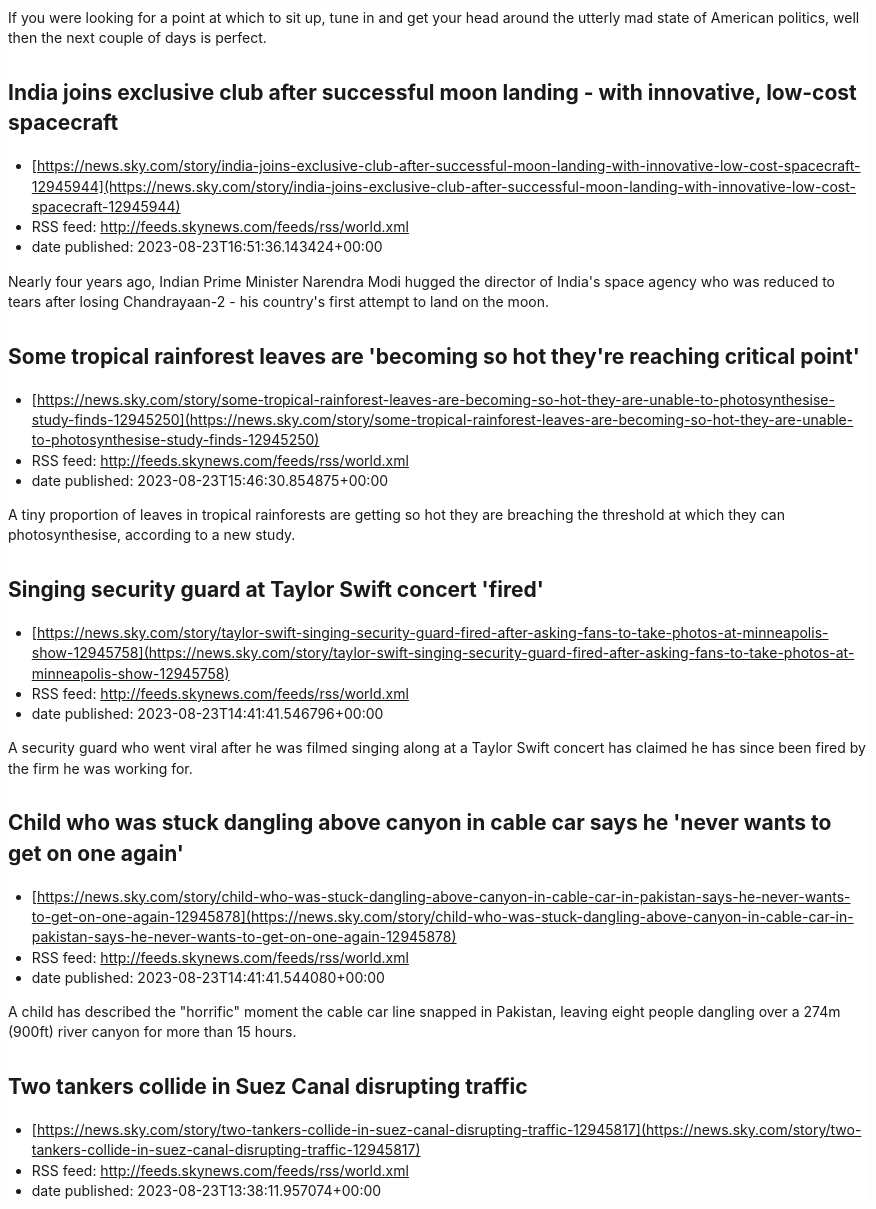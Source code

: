If you were looking for a point at which to sit up, tune in and get your head around the utterly mad state of American politics, well then the next couple of days is perfect.&#160;

## India joins exclusive club after successful moon landing - with innovative, low-cost spacecraft
 - [https://news.sky.com/story/india-joins-exclusive-club-after-successful-moon-landing-with-innovative-low-cost-spacecraft-12945944](https://news.sky.com/story/india-joins-exclusive-club-after-successful-moon-landing-with-innovative-low-cost-spacecraft-12945944)
 - RSS feed: http://feeds.skynews.com/feeds/rss/world.xml
 - date published: 2023-08-23T16:51:36.143424+00:00

Nearly four years ago, Indian Prime Minister Narendra Modi hugged the director of India's space agency who was reduced to tears after losing Chandrayaan-2 - his country's first attempt to land on the moon.

## Some tropical rainforest leaves are 'becoming so hot they're reaching critical point'
 - [https://news.sky.com/story/some-tropical-rainforest-leaves-are-becoming-so-hot-they-are-unable-to-photosynthesise-study-finds-12945250](https://news.sky.com/story/some-tropical-rainforest-leaves-are-becoming-so-hot-they-are-unable-to-photosynthesise-study-finds-12945250)
 - RSS feed: http://feeds.skynews.com/feeds/rss/world.xml
 - date published: 2023-08-23T15:46:30.854875+00:00

A tiny proportion of leaves in tropical rainforests are getting so hot they are breaching the threshold at which they can photosynthesise, according to a new study.

## Singing security guard at Taylor Swift concert 'fired'
 - [https://news.sky.com/story/taylor-swift-singing-security-guard-fired-after-asking-fans-to-take-photos-at-minneapolis-show-12945758](https://news.sky.com/story/taylor-swift-singing-security-guard-fired-after-asking-fans-to-take-photos-at-minneapolis-show-12945758)
 - RSS feed: http://feeds.skynews.com/feeds/rss/world.xml
 - date published: 2023-08-23T14:41:41.546796+00:00

A security guard who went viral after he was filmed singing along at a Taylor Swift concert has claimed he has since been fired by the firm he was working for.

## Child who was stuck dangling above canyon in cable car says he 'never wants to get on one again'
 - [https://news.sky.com/story/child-who-was-stuck-dangling-above-canyon-in-cable-car-in-pakistan-says-he-never-wants-to-get-on-one-again-12945878](https://news.sky.com/story/child-who-was-stuck-dangling-above-canyon-in-cable-car-in-pakistan-says-he-never-wants-to-get-on-one-again-12945878)
 - RSS feed: http://feeds.skynews.com/feeds/rss/world.xml
 - date published: 2023-08-23T14:41:41.544080+00:00

A child has described the "horrific" moment the cable car line snapped in Pakistan, leaving eight people dangling over a 274m (900ft) river canyon for more than 15 hours.

## Two tankers collide in Suez Canal disrupting traffic
 - [https://news.sky.com/story/two-tankers-collide-in-suez-canal-disrupting-traffic-12945817](https://news.sky.com/story/two-tankers-collide-in-suez-canal-disrupting-traffic-12945817)
 - RSS feed: http://feeds.skynews.com/feeds/rss/world.xml
 - date published: 2023-08-23T13:38:11.957074+00:00
